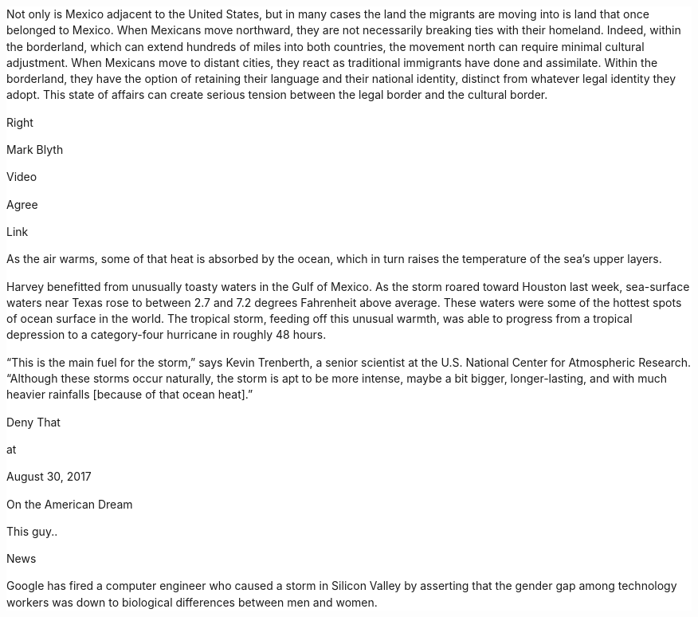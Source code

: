 Not only is Mexico adjacent to the United States, but in many cases the land the migrants are moving into is land that once belonged to Mexico. When Mexicans move northward, they are not necessarily breaking ties with their homeland. Indeed, within the borderland, which can extend hundreds of miles into both countries, the movement north can require minimal cultural adjustment. When Mexicans move to distant cities, they react as traditional immigrants have done and assimilate. Within the borderland, they have the option of retaining their language and their national identity, distinct from whatever legal identity they adopt. This state of affairs can create serious tension between the legal border and the cultural border.

Right

Mark Blyth

Video

Agree

Link

As the air warms, some of that heat is absorbed by the ocean, which in turn raises the temperature of the sea’s upper layers.

Harvey benefitted from unusually toasty waters in the Gulf of Mexico. As the storm roared toward Houston last week, sea-surface waters near Texas rose to between 2.7 and 7.2 degrees Fahrenheit above average. These waters were some of the hottest spots of ocean surface in the world. The tropical storm, feeding off this unusual warmth, was able to progress from a tropical depression to a category-four hurricane in roughly 48 hours.

“This is the main fuel for the storm,” says Kevin Trenberth, a senior scientist at the U.S. National Center for Atmospheric Research. “Although these storms occur naturally, the storm is apt to be more intense, maybe a bit bigger, longer-lasting, and with much heavier rainfalls [because of that ocean heat].”

Deny That








at

August 30, 2017
















On the American Dream

This guy..

News

Google has fired a computer engineer who caused a storm in Silicon Valley by asserting that the gender gap among technology workers was down to biological differences between men and women.
